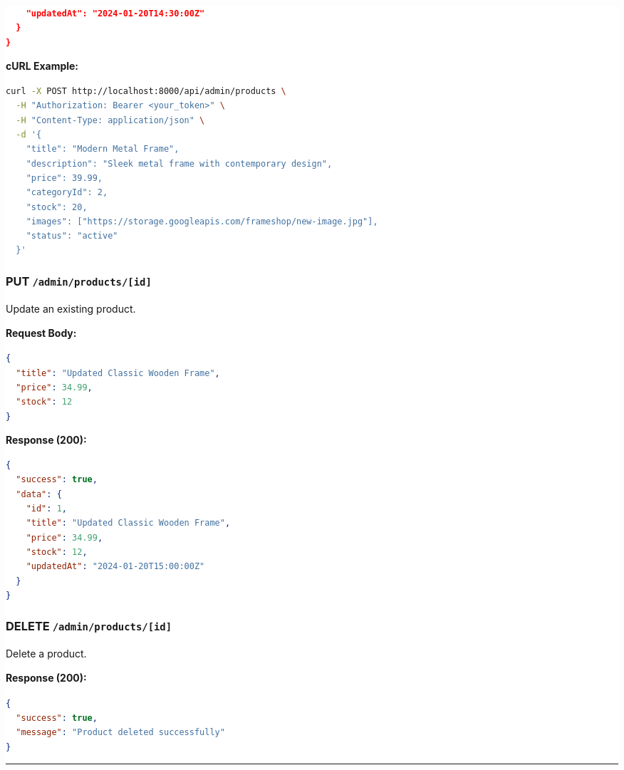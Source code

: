```json
    "updatedAt": "2024-01-20T14:30:00Z"
  }
}
```

**cURL Example:**
```bash
curl -X POST http://localhost:8000/api/admin/products \
  -H "Authorization: Bearer <your_token>" \
  -H "Content-Type: application/json" \
  -d '{
    "title": "Modern Metal Frame",
    "description": "Sleek metal frame with contemporary design",
    "price": 39.99,
    "categoryId": 2,
    "stock": 20,
    "images": ["https://storage.googleapis.com/frameshop/new-image.jpg"],
    "status": "active"
  }'
```

### PUT `/admin/products/[id]`
Update an existing product.

**Request Body:**
```json
{
  "title": "Updated Classic Wooden Frame",
  "price": 34.99,
  "stock": 12
}
```

**Response (200):**
```json
{
  "success": true,
  "data": {
    "id": 1,
    "title": "Updated Classic Wooden Frame",
    "price": 34.99,
    "stock": 12,
    "updatedAt": "2024-01-20T15:00:00Z"
  }
}
```

### DELETE `/admin/products/[id]`
Delete a product.

**Response (200):**
```json
{
  "success": true,
  "message": "Product deleted successfully"
}
```

---